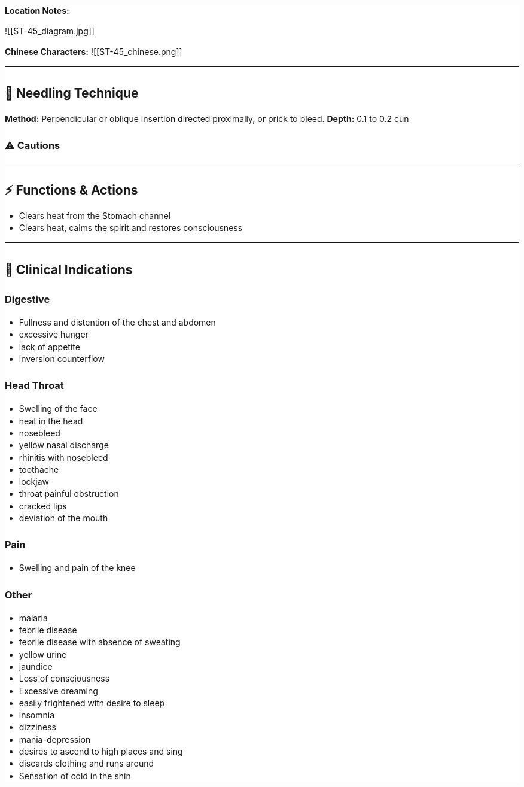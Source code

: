 **Location Notes:**


![[ST-45_diagram.jpg]]

**Chinese Characters:** ![[ST-45_chinese.png]]

---

## 🔧 Needling Technique

**Method:** Perpendicular or oblique insertion directed proximally, or prick to bleed.
**Depth:** 0.1 to 0.2 cun

### ⚠️ Cautions

---

## ⚡ Functions & Actions
- Clears heat from the Stomach channel
- Clears heat, calms the spirit and restores consciousness

---

## 🎯 Clinical Indications

### Digestive
- Fullness and distention of the chest and abdomen
- excessive hunger
- lack of appetite
- inversion counterflow

### Head Throat
- Swelling of the face
- heat in the head
- nosebleed
- yellow nasal discharge
- rhinitis with nosebleed
- toothache
- lockjaw
- throat painful obstruction
- cracked lips
- deviation of the mouth

### Pain
- Swelling and pain of the knee

### Other
- malaria
- febrile disease
- febrile disease with absence of sweating
- yellow urine
- jaundice
- Loss of consciousness
- Excessive dreaming
- easily frightened with desire to sleep
- insomnia
- dizziness
- mania-depression
- desires to ascend to high places and sing
- discards clothing and runs around
- Sensation of cold in the shin
